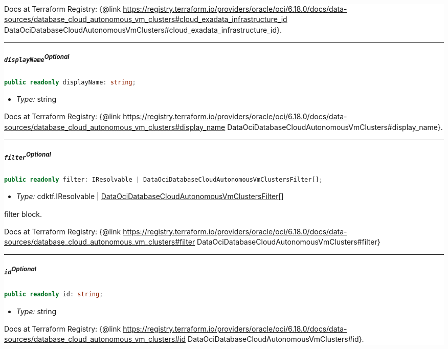 Docs at Terraform Registry: {@link https://registry.terraform.io/providers/oracle/oci/6.18.0/docs/data-sources/database_cloud_autonomous_vm_clusters#cloud_exadata_infrastructure_id DataOciDatabaseCloudAutonomousVmClusters#cloud_exadata_infrastructure_id}.

---

##### `displayName`<sup>Optional</sup> <a name="displayName" id="rhizo-co-terraform-provider-oci.dataOciDatabaseCloudAutonomousVmClusters.DataOciDatabaseCloudAutonomousVmClustersConfig.property.displayName"></a>

```typescript
public readonly displayName: string;
```

- *Type:* string

Docs at Terraform Registry: {@link https://registry.terraform.io/providers/oracle/oci/6.18.0/docs/data-sources/database_cloud_autonomous_vm_clusters#display_name DataOciDatabaseCloudAutonomousVmClusters#display_name}.

---

##### `filter`<sup>Optional</sup> <a name="filter" id="rhizo-co-terraform-provider-oci.dataOciDatabaseCloudAutonomousVmClusters.DataOciDatabaseCloudAutonomousVmClustersConfig.property.filter"></a>

```typescript
public readonly filter: IResolvable | DataOciDatabaseCloudAutonomousVmClustersFilter[];
```

- *Type:* cdktf.IResolvable | <a href="#rhizo-co-terraform-provider-oci.dataOciDatabaseCloudAutonomousVmClusters.DataOciDatabaseCloudAutonomousVmClustersFilter">DataOciDatabaseCloudAutonomousVmClustersFilter</a>[]

filter block.

Docs at Terraform Registry: {@link https://registry.terraform.io/providers/oracle/oci/6.18.0/docs/data-sources/database_cloud_autonomous_vm_clusters#filter DataOciDatabaseCloudAutonomousVmClusters#filter}

---

##### `id`<sup>Optional</sup> <a name="id" id="rhizo-co-terraform-provider-oci.dataOciDatabaseCloudAutonomousVmClusters.DataOciDatabaseCloudAutonomousVmClustersConfig.property.id"></a>

```typescript
public readonly id: string;
```

- *Type:* string

Docs at Terraform Registry: {@link https://registry.terraform.io/providers/oracle/oci/6.18.0/docs/data-sources/database_cloud_autonomous_vm_clusters#id DataOciDatabaseCloudAutonomousVmClusters#id}.
